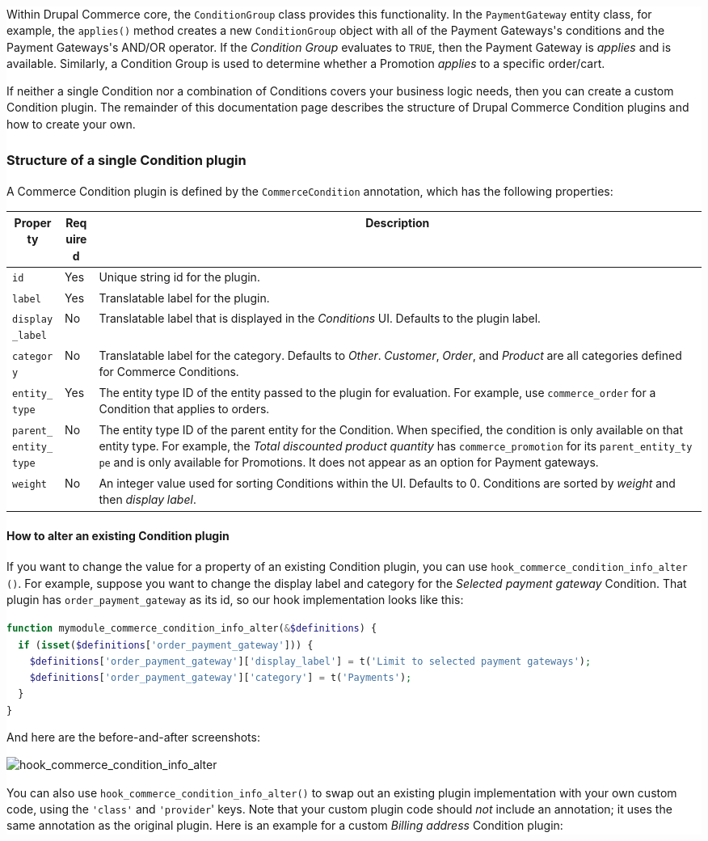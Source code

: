 Within Drupal Commerce core, the `ConditionGroup` class provides this functionality. In the `PaymentGateway` entity class, for example, the `applies()` method creates a new `ConditionGroup` object with all of the Payment Gateways's conditions and the Payment Gateways's AND/OR operator. If the *Condition Group* evaluates to `TRUE`, then the Payment Gateway is *applies* and is available. Similarly, a Condition Group is used to determine whether a Promotion *applies* to a specific order/cart.

If neither a single Condition nor a combination of Conditions covers your business logic needs, then you can create a custom Condition plugin. The remainder of this documentation page describes the structure of Drupal Commerce Condition plugins and how to create your own.

### Structure of a single Condition plugin

A Commerce Condition plugin is defined by the `CommerceCondition` annotation, which has the following properties:

| Property             | Required | Description                                                                                                                                                                                                                                                                                                                            |
|----------------------|----------|----------------------------------------------------------------------------------------------------------------------------------------------------------------------------------------------------------------------------------------------------------------------------------------------------------------------------------------|
| `id`                 | Yes      | Unique string id for the plugin.                                                                                                                                                                                                                                                                                                       |
| `label`              | Yes      | Translatable label for the plugin.                                                                                                                                                                                                                                                                                                     |
| `display_label`      | No       | Translatable label that is displayed in the *Conditions* UI. Defaults to the plugin label.                                                                                                                                                                                                                                             |
| `category`           | No       | Translatable label for the category. Defaults to *Other*. *Customer*, *Order*, and *Product* are all categories defined for Commerce Conditions.                                                                                                                                                                                       |
| `entity_type`        | Yes      | The entity type ID of the entity passed to the plugin for evaluation. For example, use `commerce_order` for a Condition that applies to orders.                                                                                                                                                                                        |
| `parent_entity_type` | No       | The entity type ID of the parent entity for the Condition. When specified, the condition is only available on that entity type. For example, the *Total discounted product quantity* has `commerce_promotion` for its `parent_entity_type` and is only available for Promotions. It does not appear as an option for Payment gateways. |
| `weight`             | No       | An integer value used for sorting Conditions within the UI. Defaults to 0. Conditions are sorted by *weight* and then *display label*.                                                                                                                                                                                                 |

#### How to alter an existing Condition plugin

If you want to change the value for a property of an existing Condition plugin, you can use `hook_commerce_condition_info_alter()`. For example, suppose you want to change the display label and category for the *Selected payment gateway* Condition. That plugin has `order_payment_gateway` as its id, so our hook implementation looks like this:

```php
function mymodule_commerce_condition_info_alter(&$definitions) {
  if (isset($definitions['order_payment_gateway'])) {
    $definitions['order_payment_gateway']['display_label'] = t('Limit to selected payment gateways');
    $definitions['order_payment_gateway']['category'] = t('Payments');
  }
}
```

And here are the before-and-after screenshots:

![hook_commerce_condition_info_alter](../images/conditions-3.png)

You can also use `hook_commerce_condition_info_alter()` to swap out an existing plugin implementation with your own custom code, using the `'class'` and `'provider`' keys. Note that your custom plugin code should *not* include an annotation; it uses the same annotation as the original plugin. Here is an example for a custom *Billing address* Condition plugin:


[Rules module]: https://www.drupal.org/project/rules
[Drupal 8 documentation: Event Systems Overview & How to Subscribe To and Dispatch Events]: https://www.drupal.org/docs/8/creating-custom-modules/event-systems-overview-how-to-subscribe-to-and-dispatch-events
[Drupal 8 documentation: Plugin API overview]: https://www.drupal.org/docs/8/api/plugin-api/plugin-api-overview